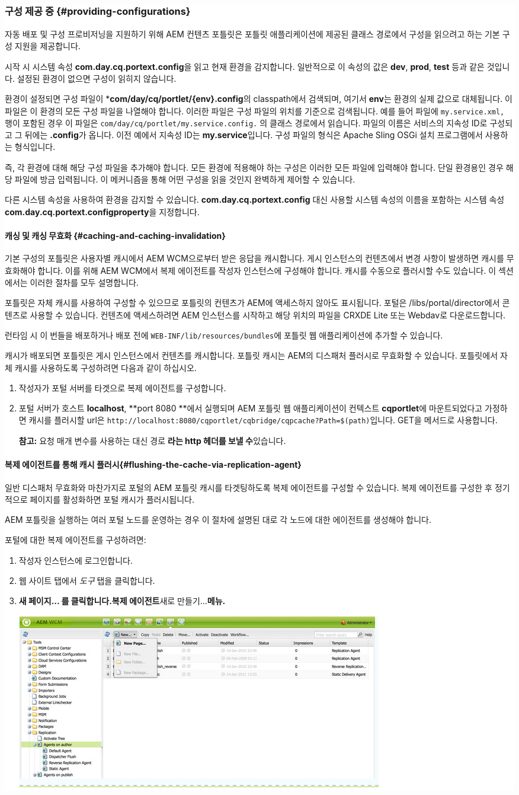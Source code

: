 ### 구성 제공 중 {#providing-configurations}

자동 배포 및 구성 프로비저닝을 지원하기 위해 AEM 컨텐츠 포틀릿은 포틀릿 애플리케이션에 제공된 클래스 경로에서 구성을 읽으려고 하는 기본 구성 지원을 제공합니다.

시작 시 시스템 속성 **com.day.cq.portext.config**&#x200B;을 읽고 현재 환경을 감지합니다. 일반적으로 이 속성의 값은 **dev**, **prod**, **test** 등과 같은 것입니다. 설정된 환경이 없으면 구성이 읽히지 않습니다.

환경이 설정되면 구성 파일이 ***com/day/cq/portlet/{env}.config**&#x200B;의 classpath에서 검색되며, 여기서 **env**&#x200B;는 환경의 실제 값으로 대체됩니다. 이 파일은 이 환경의 모든 구성 파일을 나열해야 합니다. 이러한 파일은 구성 파일의 위치를 기준으로 검색됩니다. 예를 들어 파일에 `my.service.xml,` 행이 포함된 경우 이 파일은 `com/day/cq/portlet/my.service.config.` 의 클래스 경로에서 읽습니다. 파일의 이름은 서비스의 지속성 ID로 구성되고 그 뒤에는 **.config**&#x200B;가 옵니다. 이전 예에서 지속성 ID는 **my.service**&#x200B;입니다. 구성 파일의 형식은 Apache Sling OSGi 설치 프로그램에서 사용하는 형식입니다.

즉, 각 환경에 대해 해당 구성 파일을 추가해야 합니다. 모든 환경에 적용해야 하는 구성은 이러한 모든 파일에 입력해야 합니다. 단일 환경용인 경우 해당 파일에 방금 입력됩니다. 이 메커니즘을 통해 어떤 구성을 읽을 것인지 완벽하게 제어할 수 있습니다.

다른 시스템 속성을 사용하여 환경을 감지할 수 있습니다. **com.day.cq.portext.config** 대신 사용할 시스템 속성의 이름을 포함하는 시스템 속성 **com.day.cq.portext.configproperty**&#x200B;을 지정합니다.

#### 캐싱 및 캐싱 무효화 {#caching-and-caching-invalidation}

기본 구성의 포틀릿은 사용자별 캐시에서 AEM WCM으로부터 받은 응답을 캐시합니다. 게시 인스턴스의 컨텐츠에서 변경 사항이 발생하면 캐시를 무효화해야 합니다. 이를 위해 AEM WCM에서 복제 에이전트를 작성자 인스턴스에 구성해야 합니다. 캐시를 수동으로 플러시할 수도 있습니다. 이 섹션에서는 이러한 절차를 모두 설명합니다.

포틀릿은 자체 캐시를 사용하여 구성할 수 있으므로 포틀릿의 컨텐츠가 AEM에 액세스하지 않아도 표시됩니다. 포털은 /libs/portal/director에서 콘텐츠로 사용할 수 있습니다. 컨텐츠에 액세스하려면 AEM 인스턴스를 시작하고 해당 위치의 파일을 CRXDE Lite 또는 Webdav로 다운로드합니다.

런타임 시 이 번들을 배포하거나 배포 전에 `WEB-INF/lib/resources/bundles`에 포틀릿 웹 애플리케이션에 추가할 수 있습니다.

캐시가 배포되면 포틀릿은 게시 인스턴스에서 컨텐츠를 캐시합니다. 포틀릿 캐시는 AEM의 디스패처 플러시로 무효화할 수 있습니다. 포틀릿에서 자체 캐시를 사용하도록 구성하려면 다음과 같이 하십시오.

1. 작성자가 포털 서버를 타겟으로 복제 에이전트를 구성합니다.
1. 포털 서버가 호스트 **localhost**, **port 8080 **에서 실행되며 AEM 포틀릿 웹 애플리케이션이 컨텍스트 **cqportlet**&#x200B;에 마운트되었다고 가정하면 캐시를 플러시할 url은 `http://localhost:8080/cqportlet/cqbridge/cqpcache?Path=$(path)`입니다. GET을 메서드로 사용합니다.

   **참고:** 요청 매개 변수를 사용하는 대신 경로  **라는 http 헤더를 보낼 수**&#x200B;있습니다.

#### 복제 에이전트를 통해 캐시 플러시{#flushing-the-cache-via-replication-agent}

일반 디스패처 무효화와 마찬가지로 포털의 AEM 포틀릿 캐시를 타겟팅하도록 복제 에이전트를 구성할 수 있습니다. 복제 에이전트를 구성한 후 정기적으로 페이지를 활성화하면 포털 캐시가 플러시됩니다.

AEM 포틀릿을 실행하는 여러 포털 노드를 운영하는 경우 이 절차에 설명된 대로 각 노드에 대한 에이전트를 생성해야 합니다.

포털에 대한 복제 에이전트를 구성하려면:

1. 작성자 인스턴스에 로그인합니다.
1. 웹 사이트 탭에서 *도구* 탭을 클릭합니다.
1. **새 페이지... 를 클릭합니다.복제 에이전트**&#x200B;새로 만들기...**메뉴.**

   ![screen_shot_2012-02-15at40647pm](assets/screen_shot_2012-02-15at40647pm.png)
